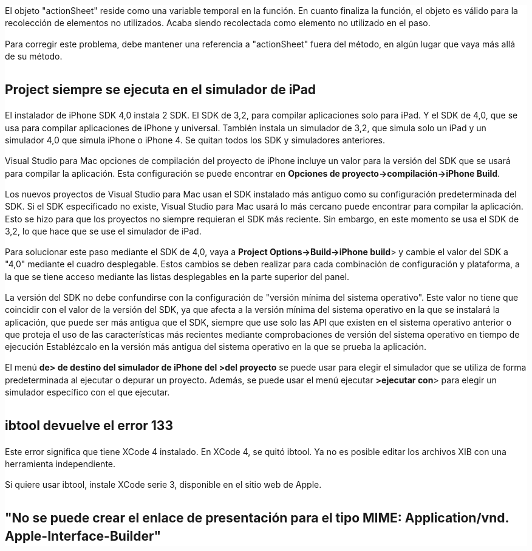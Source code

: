 El objeto "actionSheet" reside como una variable temporal en la función. En cuanto finaliza la función, el objeto es válido para la recolección de elementos no utilizados.
Acaba siendo recolectada como elemento no utilizado en el paso.

Para corregir este problema, debe mantener una referencia a "actionSheet" fuera del método, en algún lugar que vaya más allá de su método.

## <a name="project-always-runs-in-the-ipad-simulator"></a>Project siempre se ejecuta en el simulador de iPad

El instalador de iPhone SDK 4,0 instala 2 SDK. El SDK de 3,2, para compilar aplicaciones solo para iPad. Y el SDK de 4,0, que se usa para compilar aplicaciones de iPhone y universal. También instala un simulador de 3,2, que simula solo un iPad y un simulador 4,0 que simula iPhone o iPhone 4. Se quitan todos los SDK y simuladores anteriores.

Visual Studio para Mac opciones de compilación del proyecto de iPhone incluye un valor para la versión del SDK que se usará para compilar la aplicación. Esta configuración se puede encontrar en **Opciones de proyecto->compilación->iPhone Build**.

Los nuevos proyectos de Visual Studio para Mac usan el SDK instalado más antiguo como su configuración predeterminada del SDK. Si el SDK especificado no existe, Visual Studio para Mac usará lo más cercano puede encontrar para compilar la aplicación. Esto se hizo para que los proyectos no siempre requieran el SDK más reciente. Sin embargo, en este momento se usa el SDK de 3,2, lo que hace que se use el simulador de iPad.

Para solucionar este paso mediante el SDK de 4,0, vaya a **Project Options->Build->iPhone build**> y cambie el valor del SDK a "4,0" mediante el cuadro desplegable. Estos cambios se deben realizar para cada combinación de configuración y plataforma, a la que se tiene acceso mediante las listas desplegables en la parte superior del panel.

La versión del SDK no debe confundirse con la configuración de "versión mínima del sistema operativo".
Este valor no tiene que coincidir con el valor de la versión del SDK, ya que afecta a la versión mínima del sistema operativo en la que se instalará la aplicación, que puede ser más antigua que el SDK, siempre que use solo las API que existen en el sistema operativo anterior o que proteja el uso de las características más recientes mediante comprobaciones de versión del sistema operativo en tiempo de ejecución Establézcalo en la versión más antigua del sistema operativo en la que se prueba la aplicación.

El menú **de> de destino del simulador de iPhone del >del proyecto** se puede usar para elegir el simulador que se utiliza de forma predeterminada al ejecutar o depurar un proyecto. Además, se puede usar el menú ejecutar **>ejecutar con**> para elegir un simulador específico con el que ejecutar.

## <a name="ibtool-returns-error-133"></a>ibtool devuelve el error 133

Este error significa que tiene XCode 4 instalado. En XCode 4, se quitó ibtool. Ya no es posible editar los archivos XIB con una herramienta independiente.

Si quiere usar ibtool, instale XCode serie 3, disponible en el sitio web de Apple.

## <a name="cant-create-display-binding-for-mime-type-applicationvndapple-interface-builder"></a>"No se puede crear el enlace de presentación para el tipo MIME: Application/vnd. Apple-Interface-Builder"
